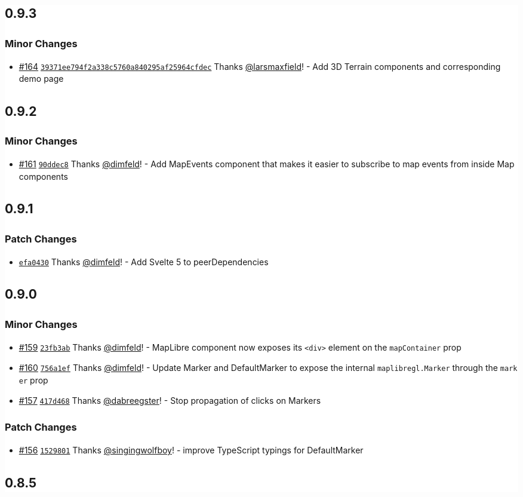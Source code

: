 ## 0.9.3

### Minor Changes

- [#164](https://github.com/dimfeld/svelte-maplibre/pull/164) [`39371ee794f2a338c5760a840295af25964cfdec`](https://github.com/dimfeld/svelte-maplibre/commit/39371ee794f2a338c5760a840295af25964cfdec) Thanks [@larsmaxfield](https://github.com/larsmaxfield)! - Add 3D Terrain components and corresponding demo page

## 0.9.2

### Minor Changes

- [#161](https://github.com/dimfeld/svelte-maplibre/pull/161) [`90ddec8`](https://github.com/dimfeld/svelte-maplibre/commit/90ddec849b9cf57dcf7d4165d7437f6f52318409) Thanks [@dimfeld](https://github.com/dimfeld)! - Add MapEvents component that makes it easier to subscribe to map events from inside Map components

## 0.9.1

### Patch Changes

- [`efa0430`](https://github.com/dimfeld/svelte-maplibre/commit/efa04302841b32795172f06db4151d312d9bde39) Thanks [@dimfeld](https://github.com/dimfeld)! - Add Svelte 5 to peerDependencies

## 0.9.0

### Minor Changes

- [#159](https://github.com/dimfeld/svelte-maplibre/pull/159) [`23fb3ab`](https://github.com/dimfeld/svelte-maplibre/commit/23fb3abd4605406765126a720b5f35194197a10e) Thanks [@dimfeld](https://github.com/dimfeld)! - MapLibre component now exposes its `<div>` element on the `mapContainer` prop

- [#160](https://github.com/dimfeld/svelte-maplibre/pull/160) [`756a1ef`](https://github.com/dimfeld/svelte-maplibre/commit/756a1efecc726e0111faab59323f8f88fb916365) Thanks [@dimfeld](https://github.com/dimfeld)! - Update Marker and DefaultMarker to expose the internal `maplibregl.Marker` through the `marker` prop

- [#157](https://github.com/dimfeld/svelte-maplibre/pull/157) [`417d468`](https://github.com/dimfeld/svelte-maplibre/commit/417d468edcca782ce93c58e72d1412a927703a4d) Thanks [@dabreegster](https://github.com/dabreegster)! - Stop propagation of clicks on Markers

### Patch Changes

- [#156](https://github.com/dimfeld/svelte-maplibre/pull/156) [`1529801`](https://github.com/dimfeld/svelte-maplibre/commit/15298014bc258cc594745a82d7724201776887c2) Thanks [@singingwolfboy](https://github.com/singingwolfboy)! - improve TypeScript typings for DefaultMarker

## 0.8.5
